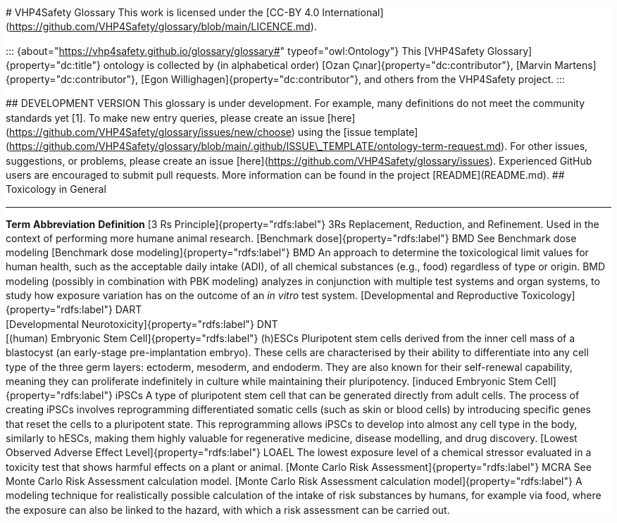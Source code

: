 \# VHP4Safety Glossary This work is licensed under the \[CC-BY 4.0
International\](https://github.com/VHP4Safety/glossary/blob/main/LICENCE.md).

::: {about="https://vhp4safety.github.io/glossary/glossary#" typeof="owl:Ontology"}
This [VHP4Safety Glossary]{property="dc:title"} ontology is collected by
(in alphabetical order) [Ozan Çınar]{property="dc:contributor"}, [Marvin
Martens]{property="dc:contributor"}, [Egon
Willighagen]{property="dc:contributor"}, and others from the VHP4Safety
project.
:::

\#\# DEVELOPMENT VERSION This glossary is under development. For
example, many definitions do not meet the community standards yet \[1\].
To make new entry queries, please create an issue
\[here\](https://github.com/VHP4Safety/glossary/issues/new/choose) using
the \[issue
template\](https://github.com/VHP4Safety/glossary/blob/main/.github/ISSUE\_TEMPLATE/ontology-term-request.md).
For other issues, suggestions, or problems, please create an issue
\[here\](https://github.com/VHP4Safety/glossary/issues). Experienced
GitHub users are encouraged to submit pull requests. More information
can be found in the project \[README\](README.md). \#\# Toxicology in
General

  ------------------------------------------------------------------------ ------------------ -------------------------------------------------------------------------------------------------------------------------------------------------------------------------------------------------------------------------------------------------------------------------------------------------------------------------------------------------------------------------------------------------------------------------------------------------------------------------------------------------------------------------------------------
  **Term**                                                                 **Abbreviation**   **Definition**
  [3 Rs Principle]{property="rdfs:label"}                                  3Rs                Replacement, Reduction, and Refinement. Used in the context of performing more humane animal research.
  [Benchmark dose]{property="rdfs:label"}                                  BMD                See Benchmark dose modeling
  [Benchmark dose modeling]{property="rdfs:label"}                         BMD                An approach to determine the toxicological limit values for human health, such as the acceptable daily intake (ADI), of all chemical substances (e.g., food) regardless of type or origin. BMD modeling (possibly in combination with PBK modeling) analyzes in conjunction with multiple test systems and organ systems, to study how exposure variation has on the outcome of an *in vitro* test system.
  [Developmental and Reproductive Toxicology]{property="rdfs:label"}       DART               
  [Developmental Neurotoxicity]{property="rdfs:label"}                     DNT                
  [(human) Embryonic Stem Cell]{property="rdfs:label"}                     (h)ESCs            Pluripotent stem cells derived from the inner cell mass of a blastocyst (an early-stage pre-implantation embryo). These cells are characterised by their ability to differentiate into any cell type of the three germ layers: ectoderm, mesoderm, and endoderm. They are also known for their self-renewal capability, meaning they can proliferate indefinitely in culture while maintaining their pluripotency.
  [induced Embryonic Stem Cell]{property="rdfs:label"}                     iPSCs              A type of pluripotent stem cell that can be generated directly from adult cells. The process of creating iPSCs involves reprogramming differentiated somatic cells (such as skin or blood cells) by introducing specific genes that reset the cells to a pluripotent state. This reprogramming allows iPSCs to develop into almost any cell type in the body, similarly to hESCs, making them highly valuable for regenerative medicine, disease modelling, and drug discovery.
  [Lowest Observed Adverse Effect Level]{property="rdfs:label"}            LOAEL              The lowest exposure level of a chemical stressor evaluated in a toxicity test that shows harmful effects on a plant or animal.
  [Monte Carlo Risk Assessment]{property="rdfs:label"}                     MCRA               See Monte Carlo Risk Assessment calculation model.
  [Monte Carlo Risk Assessment calculation model]{property="rdfs:label"}                      A modeling technique for realistically possible calculation of the intake of risk substances by humans, for example via food, where the exposure can also be linked to the hazard, with which a risk assessment can be carried out.